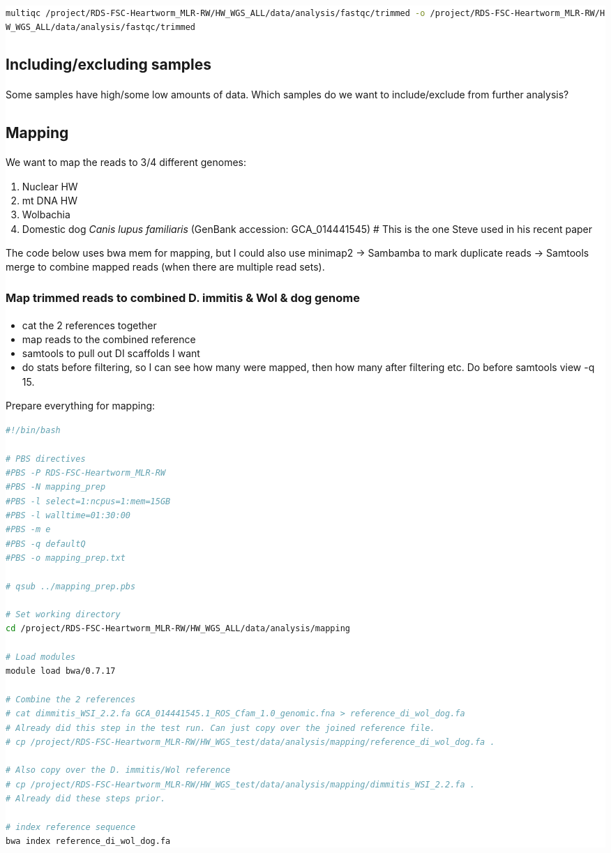 ```bash
multiqc /project/RDS-FSC-Heartworm_MLR-RW/HW_WGS_ALL/data/analysis/fastqc/trimmed -o /project/RDS-FSC-Heartworm_MLR-RW/HW_WGS_ALL/data/analysis/fastqc/trimmed
```



## Including/excluding samples

Some samples have high/some low amounts of data. Which samples do we want to include/exclude from further analysis?


## Mapping

We want to map the reads to 3/4 different genomes: 
1. Nuclear HW
2. mt DNA HW
3. Wolbachia
4. Domestic dog *Canis lupus familiaris* (GenBank accession: GCA_014441545) # This is the one Steve used in his recent paper

The code below uses bwa mem for mapping, but I could also use minimap2 -> Sambamba to mark duplicate reads -> Samtools merge to combine mapped reads (when there are multiple read sets).

### Map trimmed reads to combined D. immitis & Wol & dog genome

- cat the 2 references together
- map reads to the combined reference
- samtools to pull out DI scaffolds I want
- do stats before filtering, so I can see how many were mapped, then how many after filtering etc. Do before samtools view -q 15.

Prepare everything for mapping:

```bash
#!/bin/bash

# PBS directives 
#PBS -P RDS-FSC-Heartworm_MLR-RW
#PBS -N mapping_prep
#PBS -l select=1:ncpus=1:mem=15GB
#PBS -l walltime=01:30:00
#PBS -m e
#PBS -q defaultQ
#PBS -o mapping_prep.txt

# qsub ../mapping_prep.pbs

# Set working directory
cd /project/RDS-FSC-Heartworm_MLR-RW/HW_WGS_ALL/data/analysis/mapping

# Load modules
module load bwa/0.7.17

# Combine the 2 references
# cat dimmitis_WSI_2.2.fa GCA_014441545.1_ROS_Cfam_1.0_genomic.fna > reference_di_wol_dog.fa 
# Already did this step in the test run. Can just copy over the joined reference file.
# cp /project/RDS-FSC-Heartworm_MLR-RW/HW_WGS_test/data/analysis/mapping/reference_di_wol_dog.fa .

# Also copy over the D. immitis/Wol reference
# cp /project/RDS-FSC-Heartworm_MLR-RW/HW_WGS_test/data/analysis/mapping/dimmitis_WSI_2.2.fa .
# Already did these steps prior.

# index reference sequence
bwa index reference_di_wol_dog.fa
```